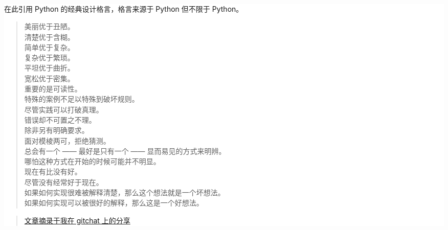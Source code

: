 在此引用 Python 的经典设计格言，格言来源于 Python 但不限于 Python。

>美丽优于丑陋。  
>清楚优于含糊。  
>简单优于复杂。  
>复杂优于繁琐。  
>平坦优于曲折。  
>宽松优于密集。  
>重要的是可读性。  
>特殊的案例不足以特殊到破坏规则。  
>尽管实践可以打破真理。  
>错误却不可置之不理。  
>除非另有明确要求。  
>面对模棱两可，拒绝猜测。  
>总会有一个 —— 最好是只有一个 —— 显而易见的方式来明辨。  
>哪怕这种方式在开始的时候可能并不明显。   
>现在有比没有好。    
>尽管没有经常好于现在。  
>如果如何实现很难被解释清楚，那么这个想法就是一个坏想法。  
>如果如何实现可以被很好的解释，那么这是一个好想法。  


> [文章摘录于我在 gitchat 上的分享](http://gitbook.cn/gitchat/activity/5af98425ae95367fe4a8de40)
